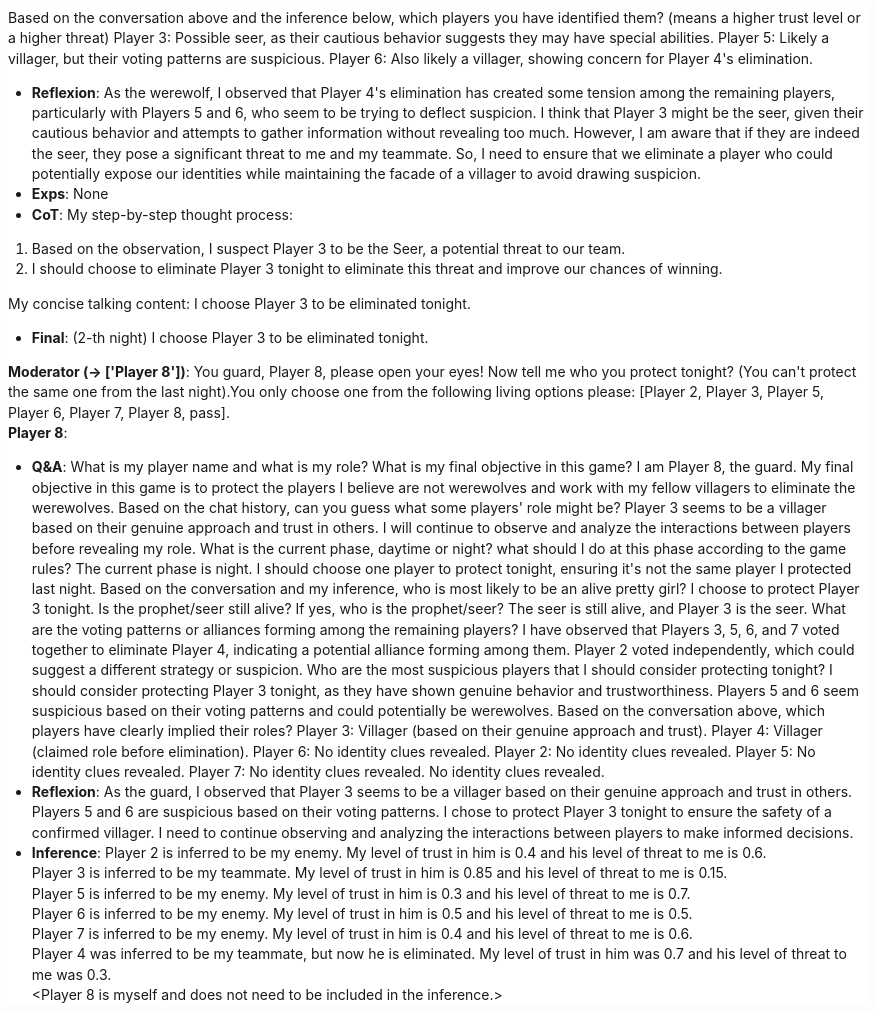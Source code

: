 Based on the conversation above and the inference below, which players you have identified them? (means a higher trust level or a higher threat) Player 3: Possible seer, as their cautious behavior suggests they may have special abilities.   Player 5: Likely a villager, but their voting patterns are suspicious.   Player 6: Also likely a villager, showing concern for Player 4's elimination.  
- **Reflexion**: As the werewolf, I observed that Player 4's elimination has created some tension among the remaining players, particularly with Players 5 and 6, who seem to be trying to deflect suspicion. I think that Player 3 might be the seer, given their cautious behavior and attempts to gather information without revealing too much. However, I am aware that if they are indeed the seer, they pose a significant threat to me and my teammate. So, I need to ensure that we eliminate a player who could potentially expose our identities while maintaining the facade of a villager to avoid drawing suspicion.  
- **Exps**: None  
- **CoT**: My step-by-step thought process:
1. Based on the observation, I suspect Player 3 to be the Seer, a potential threat to our team.
2. I should choose to eliminate Player 3 tonight to eliminate this threat and improve our chances of winning.

My concise talking content: I choose Player 3 to be eliminated tonight.  

- **Final**: (2-th night) I choose Player 3 to be eliminated tonight.  

**Moderator (-> ['Player 8'])**: You guard, Player 8, please open your eyes! Now tell me who you protect tonight? (You can't protect the same one from the last night).You only choose one from the following living options please: [Player 2, Player 3, Player 5, Player 6, Player 7, Player 8, pass].   
**Player 8**:  
- **Q&A**: What is my player name and what is my role? What is my final objective in this game? I am Player 8, the guard. My final objective in this game is to protect the players I believe are not werewolves and work with my fellow villagers to eliminate the werewolves.
Based on the chat history, can you guess what some players' role might be? Player 3 seems to be a villager based on their genuine approach and trust in others. I will continue to observe and analyze the interactions between players before revealing my role.
What is the current phase, daytime or night? what should I do at this phase according to the game rules? The current phase is night. I should choose one player to protect tonight, ensuring it's not the same player I protected last night.
Based on the conversation and my inference, who is most likely to be an alive pretty girl? I choose to protect Player 3 tonight.
Is the prophet/seer still alive? If yes, who is the prophet/seer? The seer is still alive, and Player 3 is the seer.
What are the voting patterns or alliances forming among the remaining players? I have observed that Players 3, 5, 6, and 7 voted together to eliminate Player 4, indicating a potential alliance forming among them. Player 2 voted independently, which could suggest a different strategy or suspicion.
Who are the most suspicious players that I should consider protecting tonight? I should consider protecting Player 3 tonight, as they have shown genuine behavior and trustworthiness. Players 5 and 6 seem suspicious based on their voting patterns and could potentially be werewolves.
Based on the conversation above, which players have clearly implied their roles? Player 3: Villager (based on their genuine approach and trust).   Player 4: Villager (claimed role before elimination).   Player 6: No identity clues revealed.   Player 2: No identity clues revealed.   Player 5: No identity clues revealed.   Player 7: No identity clues revealed.   No identity clues revealed.  
- **Reflexion**: As the guard, I observed that Player 3 seems to be a villager based on their genuine approach and trust in others. Players 5 and 6 are suspicious based on their voting patterns. I chose to protect Player 3 tonight to ensure the safety of a confirmed villager. I need to continue observing and analyzing the interactions between players to make informed decisions.  
- **Inference**: Player 2 is inferred to be my enemy. My level of trust in him is 0.4 and his level of threat to me is 0.6.  
Player 3 is inferred to be my teammate. My level of trust in him is 0.85 and his level of threat to me is 0.15.  
Player 5 is inferred to be my enemy. My level of trust in him is 0.3 and his level of threat to me is 0.7.  
Player 6 is inferred to be my enemy. My level of trust in him is 0.5 and his level of threat to me is 0.5.  
Player 7 is inferred to be my enemy. My level of trust in him is 0.4 and his level of threat to me is 0.6.  
Player 4 was inferred to be my teammate, but now he is eliminated. My level of trust in him was 0.7 and his level of threat to me was 0.3.  
<Player 8 is myself and does not need to be included in the inference.>  